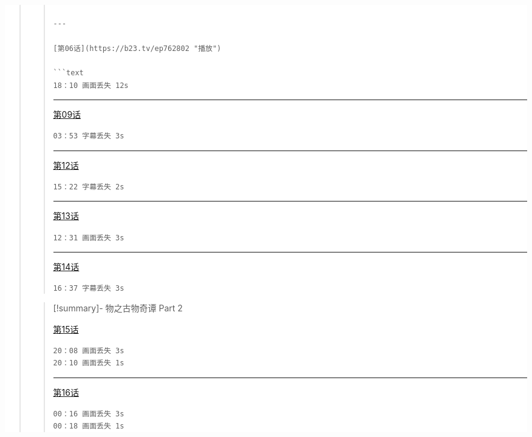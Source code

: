 > > ```
> >
> > ---
> >
> > [第06话](https://b23.tv/ep762802 "播放")
> >
> > ```text
> > 18：10 画面丢失 12s
> > ```
> >
> > ---
> >
> > [第09话](https://b23.tv/ep765819 "播放")
> >
> > ```text
> > 03：53 字幕丢失 3s
> > ```
> >
> > ---
> >
> > [第12话](https://b23.tv/ep767043 "播放")
> >
> > ```text
> > 15：22 字幕丢失 2s
> > ```
> >
> > ---
> >
> > [第13话](https://b23.tv/ep770557 "播放")
> >
> > ```text
> > 12：31 画面丢失 3s
> > ```
> >
> > ---
> >
> > [第14话](https://b23.tv/ep770558 "播放")
> >
> > ```text
> > 16：37 字幕丢失 3s
> > ```
> >
> > 
>
> > [!summary]- 物之古物奇谭 Part 2
> >
> > [第15话](https://b23.tv/ep755268 "播放")
> >
> > ```text
> > 20：08 画面丢失 3s
> > 20：10 画面丢失 1s
> > ```
> >
> > ---
> >
> > [第16话](https://b23.tv/ep755269 "播放")
> >
> > ```text
> > 00：16 画面丢失 3s
> > 00：18 画面丢失 1s
> > ```
> >
> > 
>

[29504]: https://web.archive.org/web/20221028123449/http://www.scio.gov.cn/ztk/hlwxx/03/4/Document/729504/729504.htm